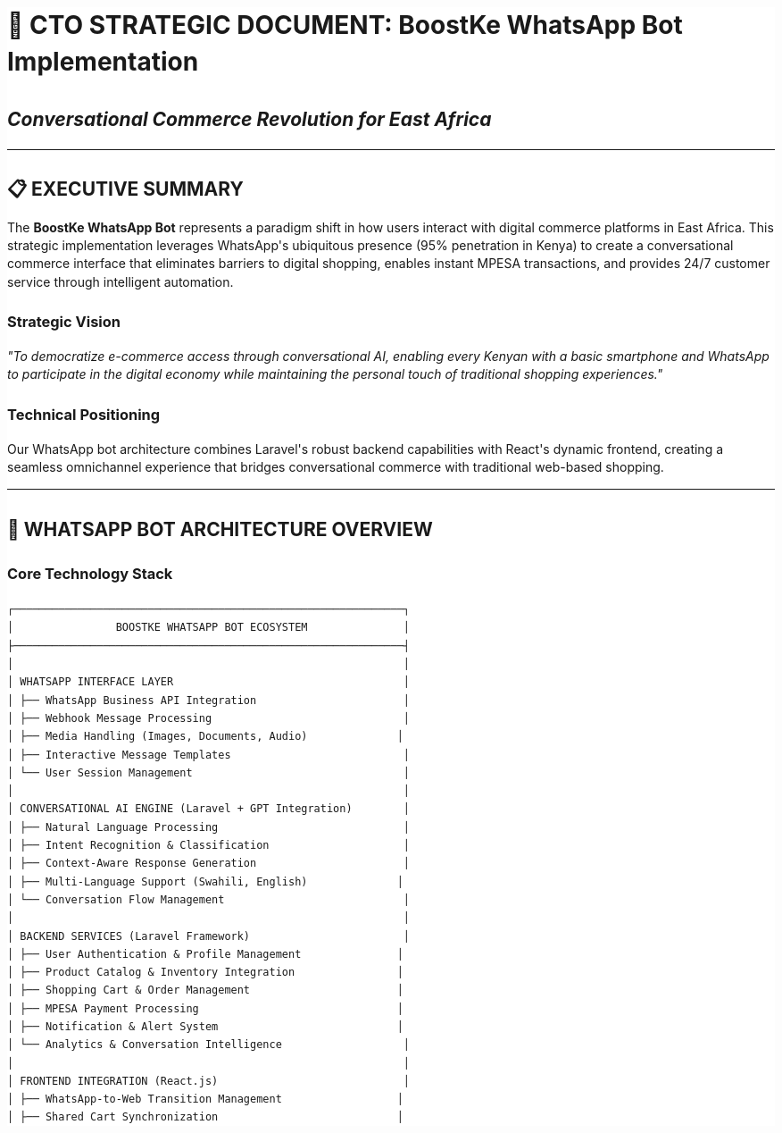 # 💬 **CTO STRATEGIC DOCUMENT: BoostKe WhatsApp Bot Implementation**
## *Conversational Commerce Revolution for East Africa*

---

## 📋 **EXECUTIVE SUMMARY**

The **BoostKe WhatsApp Bot** represents a paradigm shift in how users interact with digital commerce platforms in East Africa. This strategic implementation leverages WhatsApp's ubiquitous presence (95% penetration in Kenya) to create a conversational commerce interface that eliminates barriers to digital shopping, enables instant MPESA transactions, and provides 24/7 customer service through intelligent automation.

### **Strategic Vision**
*"To democratize e-commerce access through conversational AI, enabling every Kenyan with a basic smartphone and WhatsApp to participate in the digital economy while maintaining the personal touch of traditional shopping experiences."*

### **Technical Positioning**
Our WhatsApp bot architecture combines Laravel's robust backend capabilities with React's dynamic frontend, creating a seamless omnichannel experience that bridges conversational commerce with traditional web-based shopping.

---

## 🎯 **WHATSAPP BOT ARCHITECTURE OVERVIEW**

### **Core Technology Stack**

```
┌─────────────────────────────────────────────────────────────┐
│                BOOSTKE WHATSAPP BOT ECOSYSTEM               │
├─────────────────────────────────────────────────────────────┤
│                                                             │
│ WHATSAPP INTERFACE LAYER                                    │
│ ├── WhatsApp Business API Integration                       │
│ ├── Webhook Message Processing                              │
│ ├── Media Handling (Images, Documents, Audio)              │
│ ├── Interactive Message Templates                           │
│ └── User Session Management                                 │
│                                                             │
│ CONVERSATIONAL AI ENGINE (Laravel + GPT Integration)        │
│ ├── Natural Language Processing                             │
│ ├── Intent Recognition & Classification                     │
│ ├── Context-Aware Response Generation                       │
│ ├── Multi-Language Support (Swahili, English)              │
│ └── Conversation Flow Management                            │
│                                                             │
│ BACKEND SERVICES (Laravel Framework)                        │
│ ├── User Authentication & Profile Management               │
│ ├── Product Catalog & Inventory Integration                │
│ ├── Shopping Cart & Order Management                       │
│ ├── MPESA Payment Processing                               │
│ ├── Notification & Alert System                            │
│ └── Analytics & Conversation Intelligence                   │
│                                                             │
│ FRONTEND INTEGRATION (React.js)                             │
│ ├── WhatsApp-to-Web Transition Management                  │
│ ├── Shared Cart Synchronization                            │
```